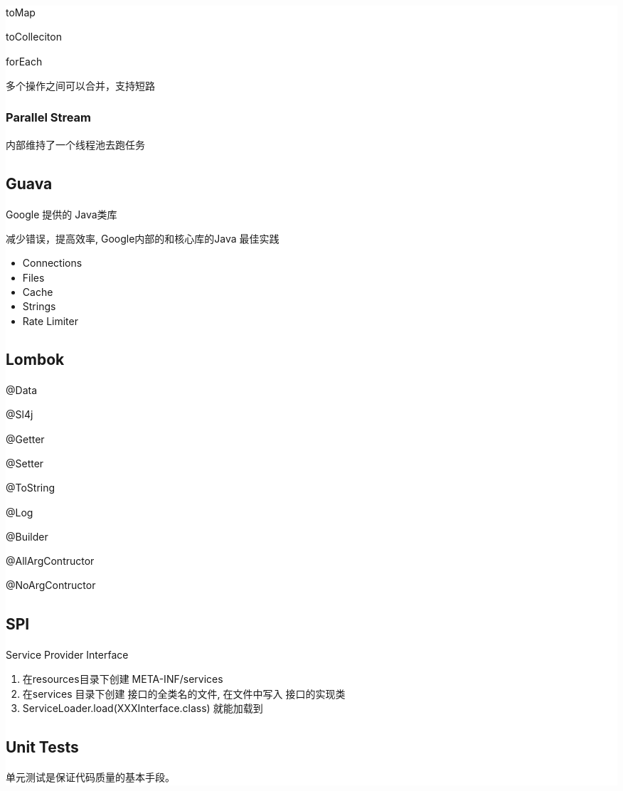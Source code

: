 toMap

toColleciton

forEach

多个操作之间可以合并，支持短路

### Parallel Stream

内部维持了一个线程池去跑任务

## Guava

Google 提供的 Java类库

减少错误，提高效率, Google内部的和核心库的Java 最佳实践

* Connections
* Files
* Cache
* Strings
* Rate Limiter
## Lombok

@Data

@Sl4j

@Getter

@Setter

@ToString

@Log

@Builder

@AllArgContructor

@NoArgContructor

## 
## SPI

Service Provider Interface

1. 在resources目录下创建 META-INF/services
2. 在services 目录下创建 接口的全类名的文件, 在文件中写入 接口的实现类
3. ServiceLoader.load(XXXInterface.class) 就能加载到


## Unit Tests

单元测试是保证代码质量的基本手段。
